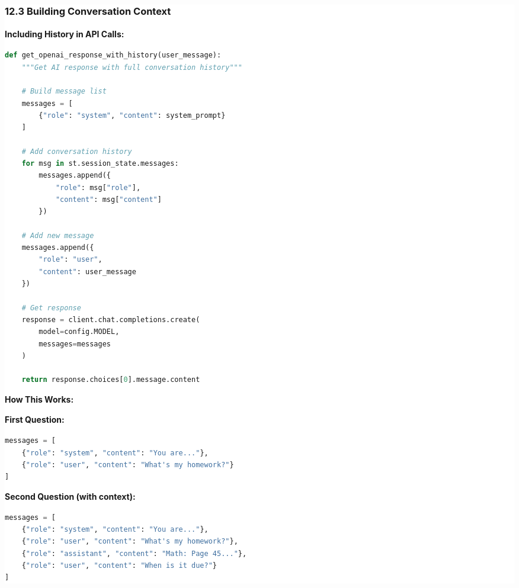 ### 12.3 Building Conversation Context

**Including History in API Calls:**

```python
def get_openai_response_with_history(user_message):
    """Get AI response with full conversation history"""
    
    # Build message list
    messages = [
        {"role": "system", "content": system_prompt}
    ]
    
    # Add conversation history
    for msg in st.session_state.messages:
        messages.append({
            "role": msg["role"],
            "content": msg["content"]
        })
    
    # Add new message
    messages.append({
        "role": "user",
        "content": user_message
    })
    
    # Get response
    response = client.chat.completions.create(
        model=config.MODEL,
        messages=messages
    )
    
    return response.choices[0].message.content
```

**How This Works:**

**First Question:**
```python
messages = [
    {"role": "system", "content": "You are..."},
    {"role": "user", "content": "What's my homework?"}
]
```

**Second Question (with context):**
```python
messages = [
    {"role": "system", "content": "You are..."},
    {"role": "user", "content": "What's my homework?"},
    {"role": "assistant", "content": "Math: Page 45..."},
    {"role": "user", "content": "When is it due?"}
]
```
